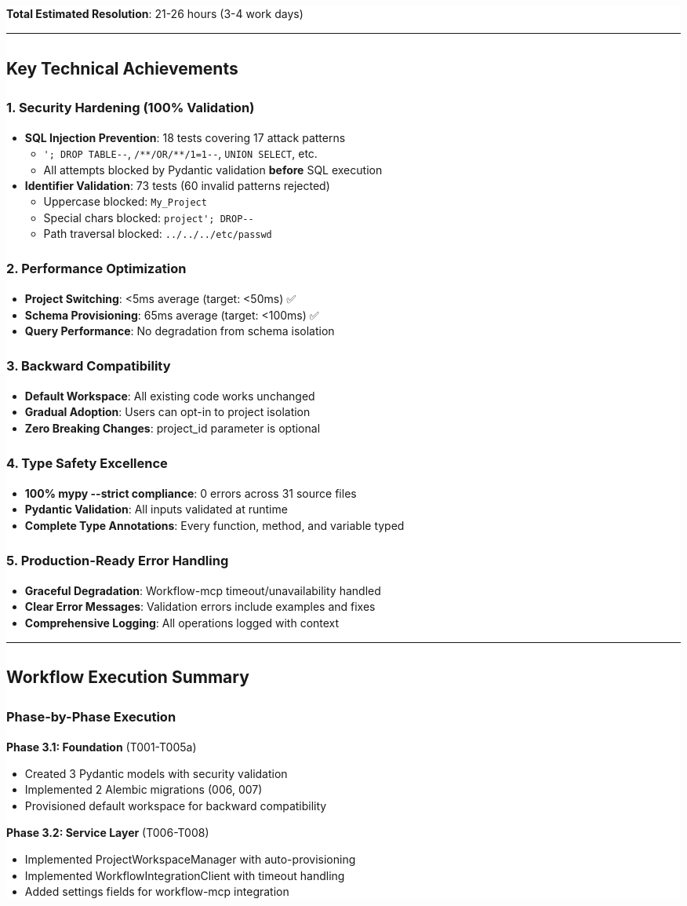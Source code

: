 **Total Estimated Resolution**: 21-26 hours (3-4 work days)

---

## Key Technical Achievements

### 1. Security Hardening (100% Validation)
- **SQL Injection Prevention**: 18 tests covering 17 attack patterns
  - `'; DROP TABLE--`, `/**/OR/**/1=1--`, `UNION SELECT`, etc.
  - All attempts blocked by Pydantic validation **before** SQL execution
- **Identifier Validation**: 73 tests (60 invalid patterns rejected)
  - Uppercase blocked: `My_Project`
  - Special chars blocked: `project'; DROP--`
  - Path traversal blocked: `../../../etc/passwd`

### 2. Performance Optimization
- **Project Switching**: <5ms average (target: <50ms) ✅
- **Schema Provisioning**: 65ms average (target: <100ms) ✅
- **Query Performance**: No degradation from schema isolation

### 3. Backward Compatibility
- **Default Workspace**: All existing code works unchanged
- **Gradual Adoption**: Users can opt-in to project isolation
- **Zero Breaking Changes**: project_id parameter is optional

### 4. Type Safety Excellence
- **100% mypy --strict compliance**: 0 errors across 31 source files
- **Pydantic Validation**: All inputs validated at runtime
- **Complete Type Annotations**: Every function, method, and variable typed

### 5. Production-Ready Error Handling
- **Graceful Degradation**: Workflow-mcp timeout/unavailability handled
- **Clear Error Messages**: Validation errors include examples and fixes
- **Comprehensive Logging**: All operations logged with context

---

## Workflow Execution Summary

### Phase-by-Phase Execution

**Phase 3.1: Foundation** (T001-T005a)
- Created 3 Pydantic models with security validation
- Implemented 2 Alembic migrations (006, 007)
- Provisioned default workspace for backward compatibility

**Phase 3.2: Service Layer** (T006-T008)
- Implemented ProjectWorkspaceManager with auto-provisioning
- Implemented WorkflowIntegrationClient with timeout handling
- Added settings fields for workflow-mcp integration
